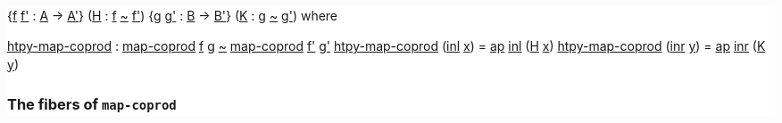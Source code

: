   <a id="2871" class="Symbol">{</a><a id="2872" href="foundation.functoriality-coproduct-types.html#2872" class="Bound">f</a> <a id="2874" href="foundation.functoriality-coproduct-types.html#2874" class="Bound">f&#39;</a> <a id="2877" class="Symbol">:</a> <a id="2879" href="foundation.functoriality-coproduct-types.html#2818" class="Bound">A</a> <a id="2881" class="Symbol">→</a> <a id="2883" href="foundation.functoriality-coproduct-types.html#2842" class="Bound">A&#39;</a><a id="2885" class="Symbol">}</a> <a id="2887" class="Symbol">(</a><a id="2888" href="foundation.functoriality-coproduct-types.html#2888" class="Bound">H</a> <a id="2890" class="Symbol">:</a> <a id="2892" href="foundation.functoriality-coproduct-types.html#2872" class="Bound">f</a> <a id="2894" href="foundation-core.homotopies.html#2717" class="Function Operator">~</a> <a id="2896" href="foundation.functoriality-coproduct-types.html#2874" class="Bound">f&#39;</a><a id="2898" class="Symbol">)</a> <a id="2900" class="Symbol">{</a><a id="2901" href="foundation.functoriality-coproduct-types.html#2901" class="Bound">g</a> <a id="2903" href="foundation.functoriality-coproduct-types.html#2903" class="Bound">g&#39;</a> <a id="2906" class="Symbol">:</a> <a id="2908" href="foundation.functoriality-coproduct-types.html#2830" class="Bound">B</a> <a id="2910" class="Symbol">→</a> <a id="2912" href="foundation.functoriality-coproduct-types.html#2856" class="Bound">B&#39;</a><a id="2914" class="Symbol">}</a> <a id="2916" class="Symbol">(</a><a id="2917" href="foundation.functoriality-coproduct-types.html#2917" class="Bound">K</a> <a id="2919" class="Symbol">:</a> <a id="2921" href="foundation.functoriality-coproduct-types.html#2901" class="Bound">g</a> <a id="2923" href="foundation-core.homotopies.html#2717" class="Function Operator">~</a> <a id="2925" href="foundation.functoriality-coproduct-types.html#2903" class="Bound">g&#39;</a><a id="2927" class="Symbol">)</a>
  <a id="2931" class="Keyword">where</a>

  <a id="2940" href="foundation.functoriality-coproduct-types.html#2940" class="Function">htpy-map-coprod</a> <a id="2956" class="Symbol">:</a> <a id="2958" href="foundation.functoriality-coproduct-types.html#1866" class="Function">map-coprod</a> <a id="2969" href="foundation.functoriality-coproduct-types.html#2872" class="Bound">f</a> <a id="2971" href="foundation.functoriality-coproduct-types.html#2901" class="Bound">g</a> <a id="2973" href="foundation-core.homotopies.html#2717" class="Function Operator">~</a> <a id="2975" href="foundation.functoriality-coproduct-types.html#1866" class="Function">map-coprod</a> <a id="2986" href="foundation.functoriality-coproduct-types.html#2874" class="Bound">f&#39;</a> <a id="2989" href="foundation.functoriality-coproduct-types.html#2903" class="Bound">g&#39;</a>
  <a id="2994" href="foundation.functoriality-coproduct-types.html#2940" class="Function">htpy-map-coprod</a> <a id="3010" class="Symbol">(</a><a id="3011" href="foundation-core.coproduct-types.html#417" class="InductiveConstructor">inl</a> <a id="3015" href="foundation.functoriality-coproduct-types.html#3015" class="Bound">x</a><a id="3016" class="Symbol">)</a> <a id="3018" class="Symbol">=</a> <a id="3020" href="foundation.action-on-identifications-functions.html#730" class="Function">ap</a> <a id="3023" href="foundation-core.coproduct-types.html#417" class="InductiveConstructor">inl</a> <a id="3027" class="Symbol">(</a><a id="3028" href="foundation.functoriality-coproduct-types.html#2888" class="Bound">H</a> <a id="3030" href="foundation.functoriality-coproduct-types.html#3015" class="Bound">x</a><a id="3031" class="Symbol">)</a>
  <a id="3035" href="foundation.functoriality-coproduct-types.html#2940" class="Function">htpy-map-coprod</a> <a id="3051" class="Symbol">(</a><a id="3052" href="foundation-core.coproduct-types.html#435" class="InductiveConstructor">inr</a> <a id="3056" href="foundation.functoriality-coproduct-types.html#3056" class="Bound">y</a><a id="3057" class="Symbol">)</a> <a id="3059" class="Symbol">=</a> <a id="3061" href="foundation.action-on-identifications-functions.html#730" class="Function">ap</a> <a id="3064" href="foundation-core.coproduct-types.html#435" class="InductiveConstructor">inr</a> <a id="3068" class="Symbol">(</a><a id="3069" href="foundation.functoriality-coproduct-types.html#2917" class="Bound">K</a> <a id="3071" href="foundation.functoriality-coproduct-types.html#3056" class="Bound">y</a><a id="3072" class="Symbol">)</a>
</pre>
### The fibers of `map-coprod`
